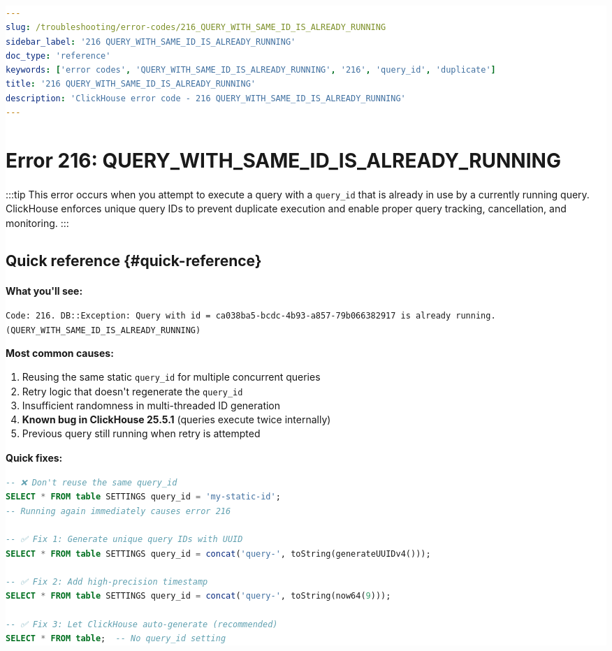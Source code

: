 ```yaml
---
slug: /troubleshooting/error-codes/216_QUERY_WITH_SAME_ID_IS_ALREADY_RUNNING
sidebar_label: '216 QUERY_WITH_SAME_ID_IS_ALREADY_RUNNING'
doc_type: 'reference'
keywords: ['error codes', 'QUERY_WITH_SAME_ID_IS_ALREADY_RUNNING', '216', 'query_id', 'duplicate']
title: '216 QUERY_WITH_SAME_ID_IS_ALREADY_RUNNING'
description: 'ClickHouse error code - 216 QUERY_WITH_SAME_ID_IS_ALREADY_RUNNING'
---
```


# Error 216: QUERY_WITH_SAME_ID_IS_ALREADY_RUNNING

:::tip
This error occurs when you attempt to execute a query with a `query_id` that is already in use by a currently running query.
ClickHouse enforces unique query IDs to prevent duplicate execution and enable proper query tracking, cancellation, and monitoring.
:::

## Quick reference {#quick-reference}

**What you'll see:**

```
Code: 216. DB::Exception: Query with id = ca038ba5-bcdc-4b93-a857-79b066382917 is already running. 
(QUERY_WITH_SAME_ID_IS_ALREADY_RUNNING)
```

**Most common causes:**
1. Reusing the same static `query_id` for multiple concurrent queries
2. Retry logic that doesn't regenerate the `query_id`
3. Insufficient randomness in multi-threaded ID generation
4. **Known bug in ClickHouse 25.5.1** (queries execute twice internally)
5. Previous query still running when retry is attempted

**Quick fixes:**

```sql
-- ❌ Don't reuse the same query_id
SELECT * FROM table SETTINGS query_id = 'my-static-id';
-- Running again immediately causes error 216

-- ✅ Fix 1: Generate unique query IDs with UUID
SELECT * FROM table SETTINGS query_id = concat('query-', toString(generateUUIDv4()));

-- ✅ Fix 2: Add high-precision timestamp
SELECT * FROM table SETTINGS query_id = concat('query-', toString(now64(9)));

-- ✅ Fix 3: Let ClickHouse auto-generate (recommended)
SELECT * FROM table;  -- No query_id setting
```
